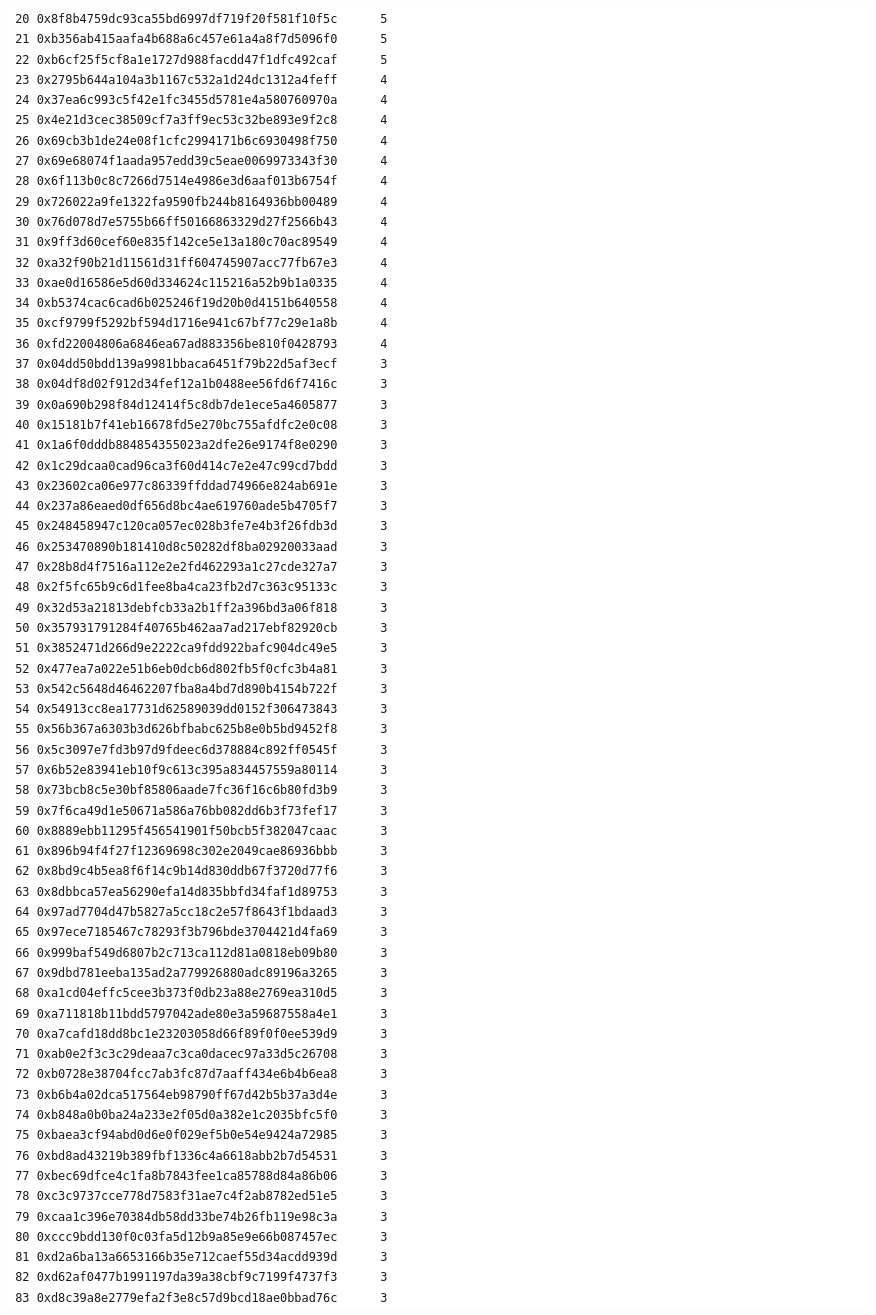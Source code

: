      20 0x8f8b4759dc93ca55bd6997df719f20f581f10f5c      5
     21 0xb356ab415aafa4b688a6c457e61a4a8f7d5096f0      5
     22 0xb6cf25f5cf8a1e1727d988facdd47f1dfc492caf      5
     23 0x2795b644a104a3b1167c532a1d24dc1312a4feff      4
     24 0x37ea6c993c5f42e1fc3455d5781e4a580760970a      4
     25 0x4e21d3cec38509cf7a3ff9ec53c32be893e9f2c8      4
     26 0x69cb3b1de24e08f1cfc2994171b6c6930498f750      4
     27 0x69e68074f1aada957edd39c5eae0069973343f30      4
     28 0x6f113b0c8c7266d7514e4986e3d6aaf013b6754f      4
     29 0x726022a9fe1322fa9590fb244b8164936bb00489      4
     30 0x76d078d7e5755b66ff50166863329d27f2566b43      4
     31 0x9ff3d60cef60e835f142ce5e13a180c70ac89549      4
     32 0xa32f90b21d11561d31ff604745907acc77fb67e3      4
     33 0xae0d16586e5d60d334624c115216a52b9b1a0335      4
     34 0xb5374cac6cad6b025246f19d20b0d4151b640558      4
     35 0xcf9799f5292bf594d1716e941c67bf77c29e1a8b      4
     36 0xfd22004806a6846ea67ad883356be810f0428793      4
     37 0x04dd50bdd139a9981bbaca6451f79b22d5af3ecf      3
     38 0x04df8d02f912d34fef12a1b0488ee56fd6f7416c      3
     39 0x0a690b298f84d12414f5c8db7de1ece5a4605877      3
     40 0x15181b7f41eb16678fd5e270bc755afdfc2e0c08      3
     41 0x1a6f0dddb884854355023a2dfe26e9174f8e0290      3
     42 0x1c29dcaa0cad96ca3f60d414c7e2e47c99cd7bdd      3
     43 0x23602ca06e977c86339ffddad74966e824ab691e      3
     44 0x237a86eaed0df656d8bc4ae619760ade5b4705f7      3
     45 0x248458947c120ca057ec028b3fe7e4b3f26fdb3d      3
     46 0x253470890b181410d8c50282df8ba02920033aad      3
     47 0x28b8d4f7516a112e2e2fd462293a1c27cde327a7      3
     48 0x2f5fc65b9c6d1fee8ba4ca23fb2d7c363c95133c      3
     49 0x32d53a21813debfcb33a2b1ff2a396bd3a06f818      3
     50 0x357931791284f40765b462aa7ad217ebf82920cb      3
     51 0x3852471d266d9e2222ca9fdd922bafc904dc49e5      3
     52 0x477ea7a022e51b6eb0dcb6d802fb5f0cfc3b4a81      3
     53 0x542c5648d46462207fba8a4bd7d890b4154b722f      3
     54 0x54913cc8ea17731d62589039dd0152f306473843      3
     55 0x56b367a6303b3d626bfbabc625b8e0b5bd9452f8      3
     56 0x5c3097e7fd3b97d9fdeec6d378884c892ff0545f      3
     57 0x6b52e83941eb10f9c613c395a834457559a80114      3
     58 0x73bcb8c5e30bf85806aade7fc36f16c6b80fd3b9      3
     59 0x7f6ca49d1e50671a586a76bb082dd6b3f73fef17      3
     60 0x8889ebb11295f456541901f50bcb5f382047caac      3
     61 0x896b94f4f27f12369698c302e2049cae86936bbb      3
     62 0x8bd9c4b5ea8f6f14c9b14d830ddb67f3720d77f6      3
     63 0x8dbbca57ea56290efa14d835bbfd34faf1d89753      3
     64 0x97ad7704d47b5827a5cc18c2e57f8643f1bdaad3      3
     65 0x97ece7185467c78293f3b796bde3704421d4fa69      3
     66 0x999baf549d6807b2c713ca112d81a0818eb09b80      3
     67 0x9dbd781eeba135ad2a779926880adc89196a3265      3
     68 0xa1cd04effc5cee3b373f0db23a88e2769ea310d5      3
     69 0xa711818b11bdd5797042ade80e3a59687558a4e1      3
     70 0xa7cafd18dd8bc1e23203058d66f89f0f0ee539d9      3
     71 0xab0e2f3c3c29deaa7c3ca0dacec97a33d5c26708      3
     72 0xb0728e38704fcc7ab3fc87d7aaff434e6b4b6ea8      3
     73 0xb6b4a02dca517564eb98790ff67d42b5b37a3d4e      3
     74 0xb848a0b0ba24a233e2f05d0a382e1c2035bfc5f0      3
     75 0xbaea3cf94abd0d6e0f029ef5b0e54e9424a72985      3
     76 0xbd8ad43219b389fbf1336c4a6618abb2b7d54531      3
     77 0xbec69dfce4c1fa8b7843fee1ca85788d84a86b06      3
     78 0xc3c9737cce778d7583f31ae7c4f2ab8782ed51e5      3
     79 0xcaa1c396e70384db58dd33be74b26fb119e98c3a      3
     80 0xccc9bdd130f0c03fa5d12b9a85e9e66b087457ec      3
     81 0xd2a6ba13a6653166b35e712caef55d34acdd939d      3
     82 0xd62af0477b1991197da39a38cbf9c7199f4737f3      3
     83 0xd8c39a8e2779efa2f3e8c57d9bcd18ae0bbad76c      3